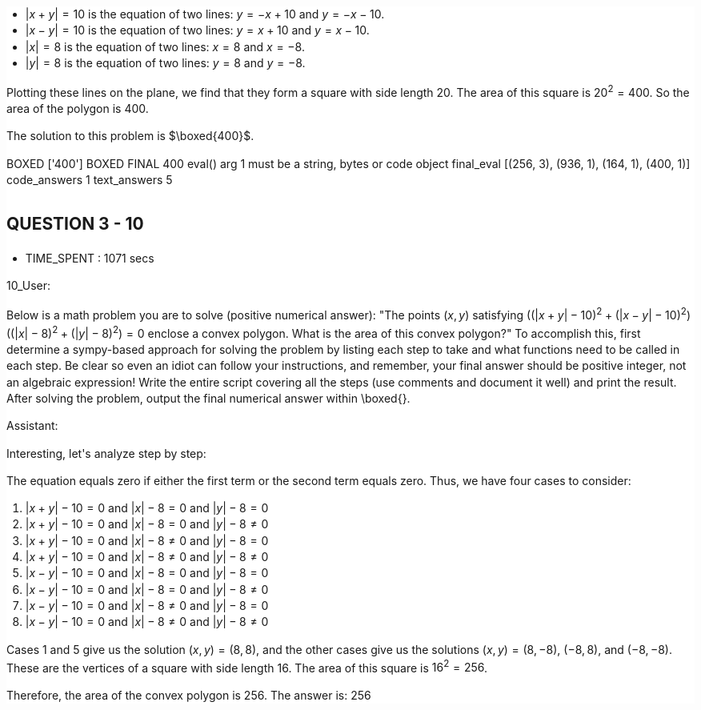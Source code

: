 - $|x+y| = 10$ is the equation of two lines: $y = -x + 10$ and $y = -x - 10$.
- $|x-y| = 10$ is the equation of two lines: $y = x + 10$ and $y = x - 10$.
- $|x| = 8$ is the equation of two lines: $x = 8$ and $x = -8$.
- $|y| = 8$ is the equation of two lines: $y = 8$ and $y = -8$.

Plotting these lines on the plane, we find that they form a square with side length 20. The area of this square is $20^2 = 400$. So the area of the polygon is 400.

The solution to this problem is $\boxed{400}$.

BOXED ['400']
BOXED FINAL 400
eval() arg 1 must be a string, bytes or code object final_eval
[(256, 3), (936, 1), (164, 1), (400, 1)]
code_answers 1 text_answers 5



## QUESTION 3 - 10 
- TIME_SPENT : 1071 secs

10_User:

Below is a math problem you are to solve (positive numerical answer):
"The points $\left(x, y\right)$ satisfying $((\vert x + y \vert - 10)^2 + ( \vert x - y \vert - 10)^2)((\vert x \vert - 8)^2 + ( \vert y \vert - 8)^2) = 0$ enclose a convex polygon. What is the area of this convex polygon?"
To accomplish this, first determine a sympy-based approach for solving the problem by listing each step to take and what functions need to be called in each step. Be clear so even an idiot can follow your instructions, and remember, your final answer should be positive integer, not an algebraic expression!
Write the entire script covering all the steps (use comments and document it well) and print the result. After solving the problem, output the final numerical answer within \boxed{}.

Assistant: 

Interesting, let's analyze step by step:



The equation equals zero if either the first term or the second term equals zero. Thus, we have four cases to consider:

1. $|x+y| - 10 = 0$ and $|x| - 8 = 0$ and $|y| - 8 = 0$
2. $|x+y| - 10 = 0$ and $|x| - 8 = 0$ and $|y| - 8 \neq 0$
3. $|x+y| - 10 = 0$ and $|x| - 8 \neq 0$ and $|y| - 8 = 0$
4. $|x+y| - 10 = 0$ and $|x| - 8 \neq 0$ and $|y| - 8 \neq 0$
5. $|x-y| - 10 = 0$ and $|x| - 8 = 0$ and $|y| - 8 = 0$
6. $|x-y| - 10 = 0$ and $|x| - 8 = 0$ and $|y| - 8 \neq 0$
7. $|x-y| - 10 = 0$ and $|x| - 8 \neq 0$ and $|y| - 8 = 0$
8. $|x-y| - 10 = 0$ and $|x| - 8 \neq 0$ and $|y| - 8 \neq 0$

Cases 1 and 5 give us the solution $(x, y) = (8, 8)$, and the other cases give us the solutions $(x, y) = (8, -8)$, $(-8, 8)$, and $(-8, -8)$. These are the vertices of a square with side length 16. The area of this square is $16^2 = 256$.

Therefore, the area of the convex polygon is 256. The answer is: $256$
